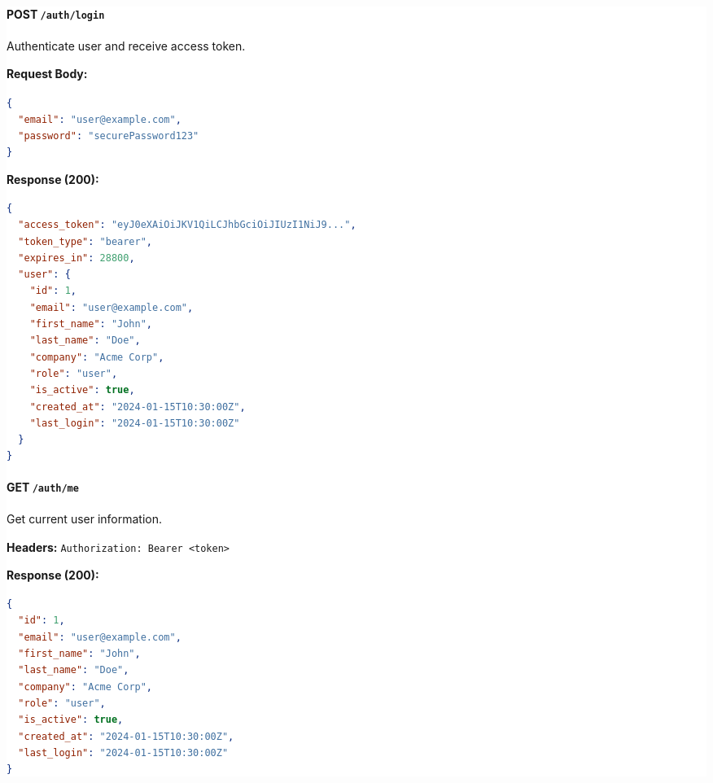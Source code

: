 ```json
```

#### POST `/auth/login`

Authenticate user and receive access token.

**Request Body:**
```json
{
  "email": "user@example.com",
  "password": "securePassword123"
}
```

**Response (200):**
```json
{
  "access_token": "eyJ0eXAiOiJKV1QiLCJhbGciOiJIUzI1NiJ9...",
  "token_type": "bearer",
  "expires_in": 28800,
  "user": {
    "id": 1,
    "email": "user@example.com",
    "first_name": "John",
    "last_name": "Doe",
    "company": "Acme Corp",
    "role": "user",
    "is_active": true,
    "created_at": "2024-01-15T10:30:00Z",
    "last_login": "2024-01-15T10:30:00Z"
  }
}
```

#### GET `/auth/me`

Get current user information.

**Headers:** `Authorization: Bearer <token>`

**Response (200):**
```json
{
  "id": 1,
  "email": "user@example.com",
  "first_name": "John",
  "last_name": "Doe",
  "company": "Acme Corp",
  "role": "user",
  "is_active": true,
  "created_at": "2024-01-15T10:30:00Z",
  "last_login": "2024-01-15T10:30:00Z"
}
```
